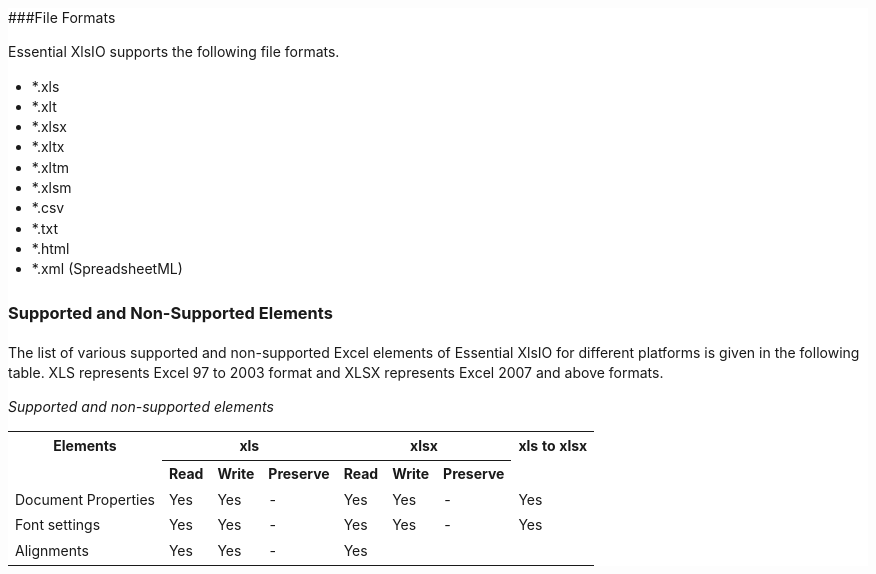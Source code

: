 ###File Formats

Essential XlsIO supports the following file formats.

* *.xls
* *.xlt
* *.xlsx
* *.xltx
* *.xltm
* *.xlsm
* *.csv
* *.txt
* *.html
* *.xml (SpreadsheetML)


### Supported and Non-Supported Elements

The list of various supported and non-supported Excel elements of Essential XlsIO for different platforms is given in the following table. XLS represents Excel 97 to 2003 format and XLSX represents Excel 2007 and above formats.

_Supported and non-supported elements_

<table>
<tr>
<th rowspan = "2">
Elements</th><th colspan = "3">
xls</th><th colspan = "3">
xlsx</th><th rowspan = "2">
xls to xlsx</th></tr>
<tr>
<th>
Read</th><th>
Write</th><th>
Preserve</th><th>
Read</th><th>
Write</th><th>
Preserve</th></tr>
<tr>
<td>
Document Properties</td><td>
Yes </td><td>
Yes</td><td>
-</td><td>
Yes</td><td>
Yes</td><td>
-</td><td>
Yes</td></tr>
<tr>
<td>
Font settings</td><td>
Yes</td><td>
Yes</td><td>
-</td><td>
Yes</td><td>
Yes</td><td>
-</td><td>
Yes</td></tr>
<tr>
<td>
Alignments</td><td>
Yes</td><td>
Yes</td><td>
-</td><td>
Yes</td><td>